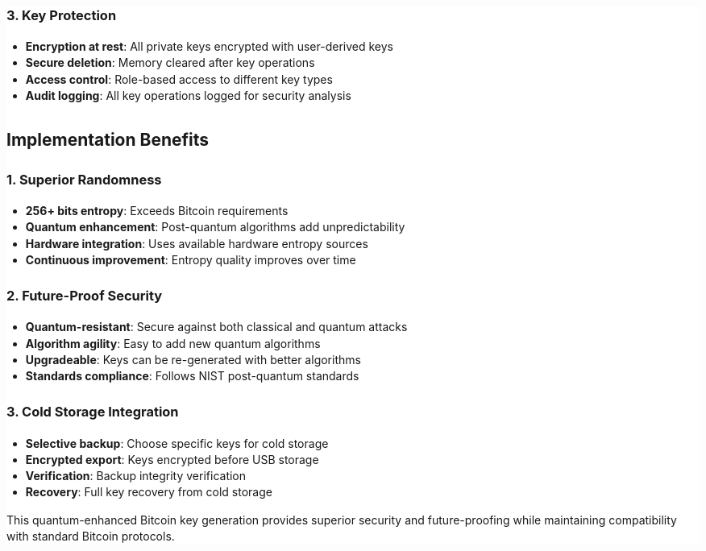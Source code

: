 ### 3. Key Protection
- **Encryption at rest**: All private keys encrypted with user-derived keys
- **Secure deletion**: Memory cleared after key operations
- **Access control**: Role-based access to different key types
- **Audit logging**: All key operations logged for security analysis

## Implementation Benefits

### 1. Superior Randomness
- **256+ bits entropy**: Exceeds Bitcoin requirements
- **Quantum enhancement**: Post-quantum algorithms add unpredictability
- **Hardware integration**: Uses available hardware entropy sources
- **Continuous improvement**: Entropy quality improves over time

### 2. Future-Proof Security
- **Quantum-resistant**: Secure against both classical and quantum attacks
- **Algorithm agility**: Easy to add new quantum algorithms
- **Upgradeable**: Keys can be re-generated with better algorithms
- **Standards compliance**: Follows NIST post-quantum standards

### 3. Cold Storage Integration
- **Selective backup**: Choose specific keys for cold storage
- **Encrypted export**: Keys encrypted before USB storage
- **Verification**: Backup integrity verification
- **Recovery**: Full key recovery from cold storage

This quantum-enhanced Bitcoin key generation provides superior security and future-proofing while maintaining compatibility with standard Bitcoin protocols.
